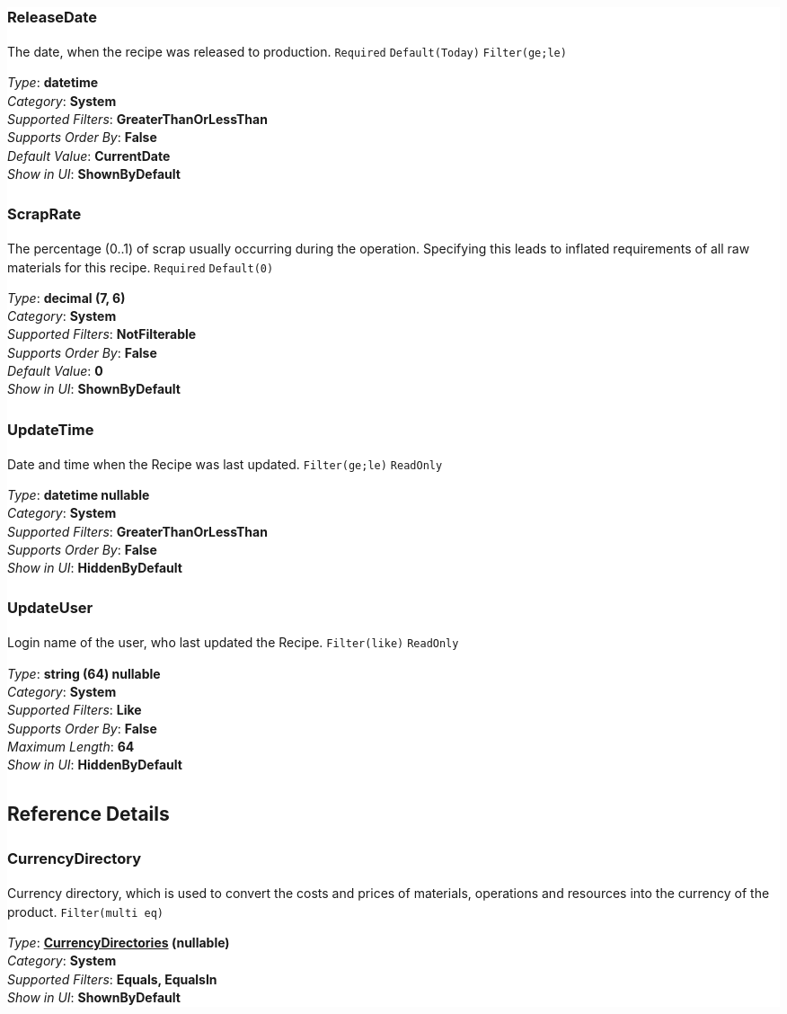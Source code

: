 ### ReleaseDate

The date, when the recipe was released to production. `Required` `Default(Today)` `Filter(ge;le)`

_Type_: **datetime**  
_Category_: **System**  
_Supported Filters_: **GreaterThanOrLessThan**  
_Supports Order By_: **False**  
_Default Value_: **CurrentDate**  
_Show in UI_: **ShownByDefault**  

### ScrapRate

The percentage (0..1) of scrap usually occurring during the operation. Specifying this leads to inflated requirements of all raw materials for this recipe. `Required` `Default(0)`

_Type_: **decimal (7, 6)**  
_Category_: **System**  
_Supported Filters_: **NotFilterable**  
_Supports Order By_: **False**  
_Default Value_: **0**  
_Show in UI_: **ShownByDefault**  

### UpdateTime

Date and time when the Recipe was last updated. `Filter(ge;le)` `ReadOnly`

_Type_: **datetime __nullable__**  
_Category_: **System**  
_Supported Filters_: **GreaterThanOrLessThan**  
_Supports Order By_: **False**  
_Show in UI_: **HiddenByDefault**  

### UpdateUser

Login name of the user, who last updated the Recipe. `Filter(like)` `ReadOnly`

_Type_: **string (64) __nullable__**  
_Category_: **System**  
_Supported Filters_: **Like**  
_Supports Order By_: **False**  
_Maximum Length_: **64**  
_Show in UI_: **HiddenByDefault**  


## Reference Details

### CurrencyDirectory

Currency directory, which is used to convert the costs and prices of materials, operations and resources into the currency of the product. `Filter(multi eq)`

_Type_: **[CurrencyDirectories](General.Currencies.CurrencyDirectories.md) (nullable)**  
_Category_: **System**  
_Supported Filters_: **Equals, EqualsIn**  
_Show in UI_: **ShownByDefault**  

